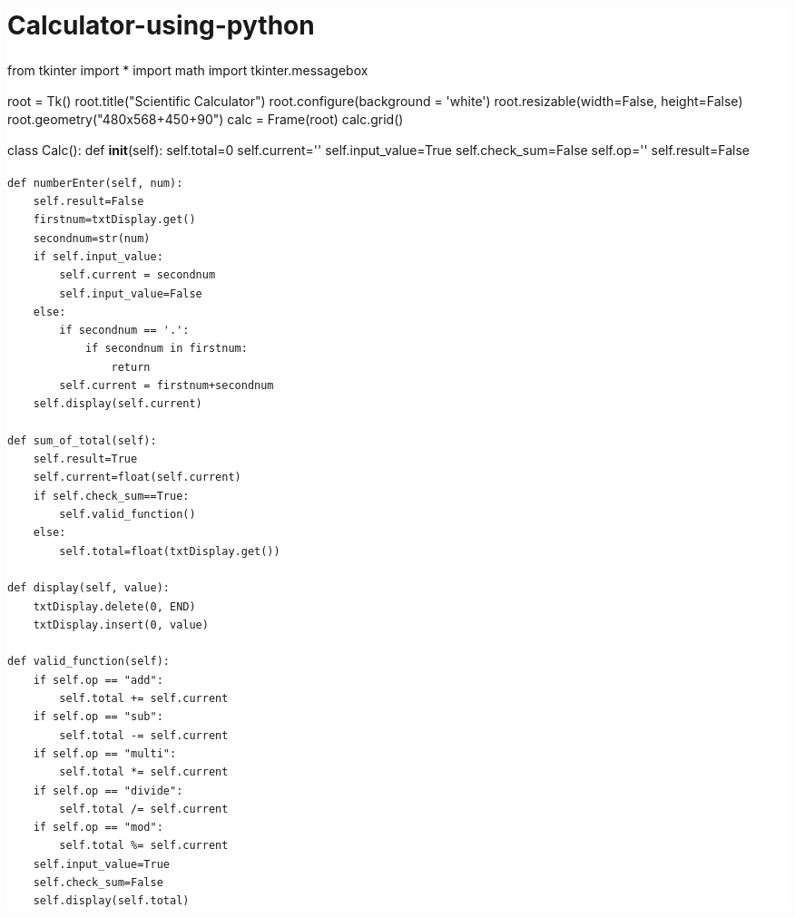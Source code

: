 # Calculator-using-python
from tkinter import *
import math
import tkinter.messagebox

root = Tk()
root.title("Scientific Calculator")
root.configure(background = 'white')
root.resizable(width=False, height=False)
root.geometry("480x568+450+90")
calc = Frame(root)
calc.grid()

class Calc():
	def __init__(self):
		self.total=0
		self.current=''
		self.input_value=True
		self.check_sum=False
		self.op=''
		self.result=False

	def numberEnter(self, num):
		self.result=False
		firstnum=txtDisplay.get()
		secondnum=str(num)
		if self.input_value:
			self.current = secondnum
			self.input_value=False
		else:
			if secondnum == '.':
				if secondnum in firstnum:
					return
			self.current = firstnum+secondnum
		self.display(self.current)

	def sum_of_total(self):
		self.result=True
		self.current=float(self.current)
		if self.check_sum==True:
			self.valid_function()
		else:
			self.total=float(txtDisplay.get())

	def display(self, value):
		txtDisplay.delete(0, END)
		txtDisplay.insert(0, value)

	def valid_function(self):
		if self.op == "add":
			self.total += self.current
		if self.op == "sub":
			self.total -= self.current
		if self.op == "multi":
			self.total *= self.current
		if self.op == "divide":
			self.total /= self.current
		if self.op == "mod":
			self.total %= self.current
		self.input_value=True
		self.check_sum=False
		self.display(self.total)
